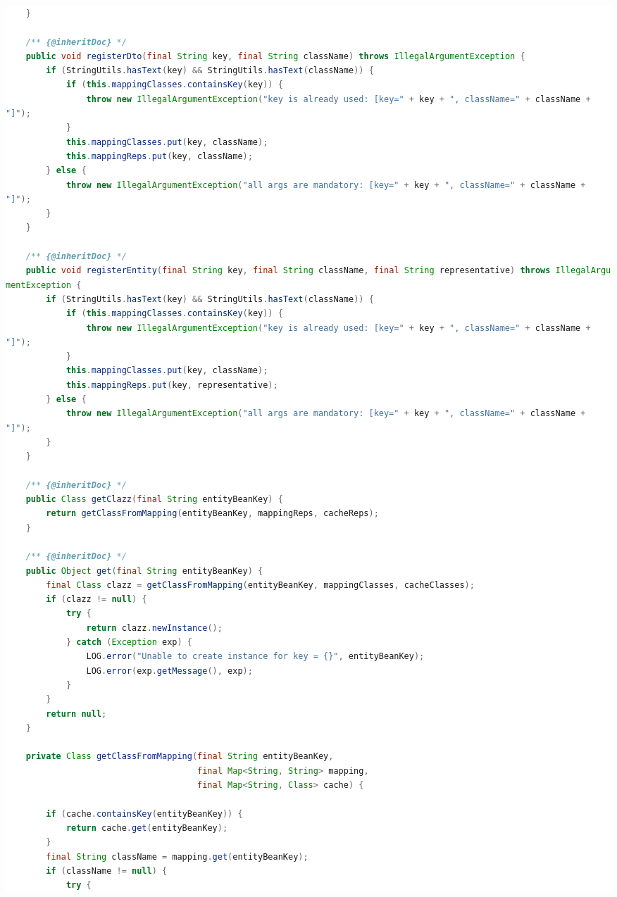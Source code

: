 ```java
    }

    /** {@inheritDoc} */
    public void registerDto(final String key, final String className) throws IllegalArgumentException {
        if (StringUtils.hasText(key) && StringUtils.hasText(className)) {
            if (this.mappingClasses.containsKey(key)) {
                throw new IllegalArgumentException("key is already used: [key=" + key + ", className=" + className + "]");
            }
            this.mappingClasses.put(key, className);
            this.mappingReps.put(key, className);
        } else {
            throw new IllegalArgumentException("all args are mandatory: [key=" + key + ", className=" + className + "]");
        }
    }

    /** {@inheritDoc} */
    public void registerEntity(final String key, final String className, final String representative) throws IllegalArgumentException {
        if (StringUtils.hasText(key) && StringUtils.hasText(className)) {
            if (this.mappingClasses.containsKey(key)) {
                throw new IllegalArgumentException("key is already used: [key=" + key + ", className=" + className + "]");
            }
            this.mappingClasses.put(key, className);
            this.mappingReps.put(key, representative);
        } else {
            throw new IllegalArgumentException("all args are mandatory: [key=" + key + ", className=" + className + "]");
        }
    }

    /** {@inheritDoc} */
    public Class getClazz(final String entityBeanKey) {
        return getClassFromMapping(entityBeanKey, mappingReps, cacheReps);
    }

    /** {@inheritDoc} */
    public Object get(final String entityBeanKey) {
        final Class clazz = getClassFromMapping(entityBeanKey, mappingClasses, cacheClasses);
        if (clazz != null) {
            try {
                return clazz.newInstance();
            } catch (Exception exp) {
                LOG.error("Unable to create instance for key = {}", entityBeanKey);
                LOG.error(exp.getMessage(), exp);
            }
        }
        return null;
    }

    private Class getClassFromMapping(final String entityBeanKey,
                                      final Map<String, String> mapping,
                                      final Map<String, Class> cache) {

        if (cache.containsKey(entityBeanKey)) {
            return cache.get(entityBeanKey);
        }
        final String className = mapping.get(entityBeanKey);
        if (className != null) {
            try {
```